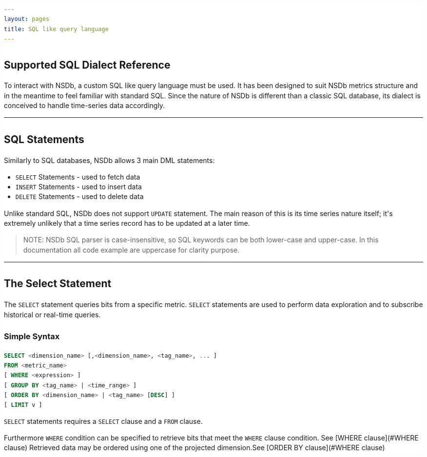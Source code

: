 ```yaml
---
layout: pages
title: SQL like query language
---
```


## Supported SQL Dialect Reference
To interact with NSDb, a custom SQL like query language must be used. It has been designed to suit NSDb metrics structure and in the meantime to feel familiar with standard SQL.
Since the nature of NSDb is different than a classic SQL database, its dialect is conceived to handle time-series data accordingly.

___

## SQL Statements
Similarly to SQL databases, NSDb allows 3 main DML statements:

- `SELECT` Statements - used to fetch data
- `INSERT` Statements - used to insert data
- `DELETE` Statements - used to delete data

Unlike standard SQL, NSDb does not support `UPDATE` statement. The main reason of this is its time series nature itself; it's extremely unlikely that a time series record has to be updated at a later time.

>NOTE: NSDb SQL parser is case-insensitive, so SQL keywords can be both lower-case and upper-case. In this documentation all code example are uppercase for clarity purpose.

___

## The Select Statement
The `SELECT` statement queries bits from a specific metric.
`SELECT` statements are used to perform data exploration and to subscribe historical or real-time queries.

### Simple Syntax

```sql
SELECT <dimension_name> [,<dimension_name>, <tag_name>, ... ]
FROM <metric_name>
[ WHERE <expression> ]
[ GROUP BY <tag_name> | <time_range> ]
[ ORDER BY <dimension_name> | <tag_name> [DESC] ]
[ LIMIT v ]
```

`SELECT` statements requires a `SELECT` clause and a `FROM` clause.

Furthermore `WHERE` condition can be specified to retrieve bits that meet the  `WHERE` clause condition. See [WHERE clause](#WHERE clause)
Retrieved data may be ordered using one of the projected dimension.See [ORDER BY clause](#WHERE clause)
